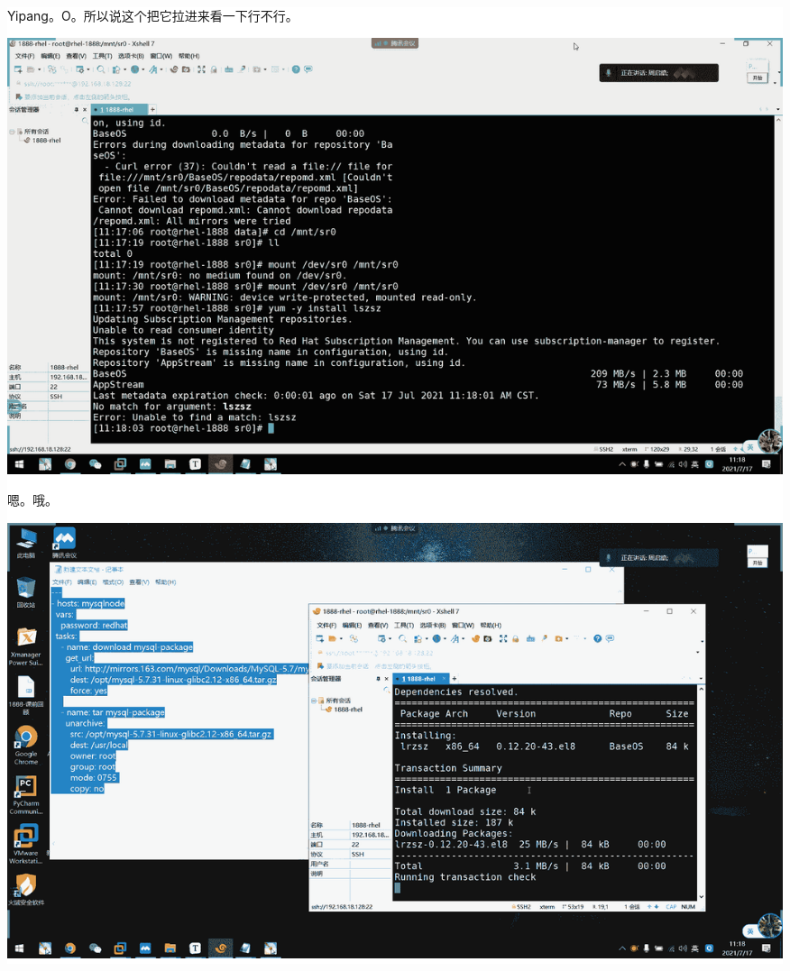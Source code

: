 Yipang。O。所以说这个把它拉进来看一下行不行。

![](img/0ffe867af2f9d862b384147f8dd3c0f2_142.png)

嗯。哦。

![](img/0ffe867af2f9d862b384147f8dd3c0f2_144.png)
